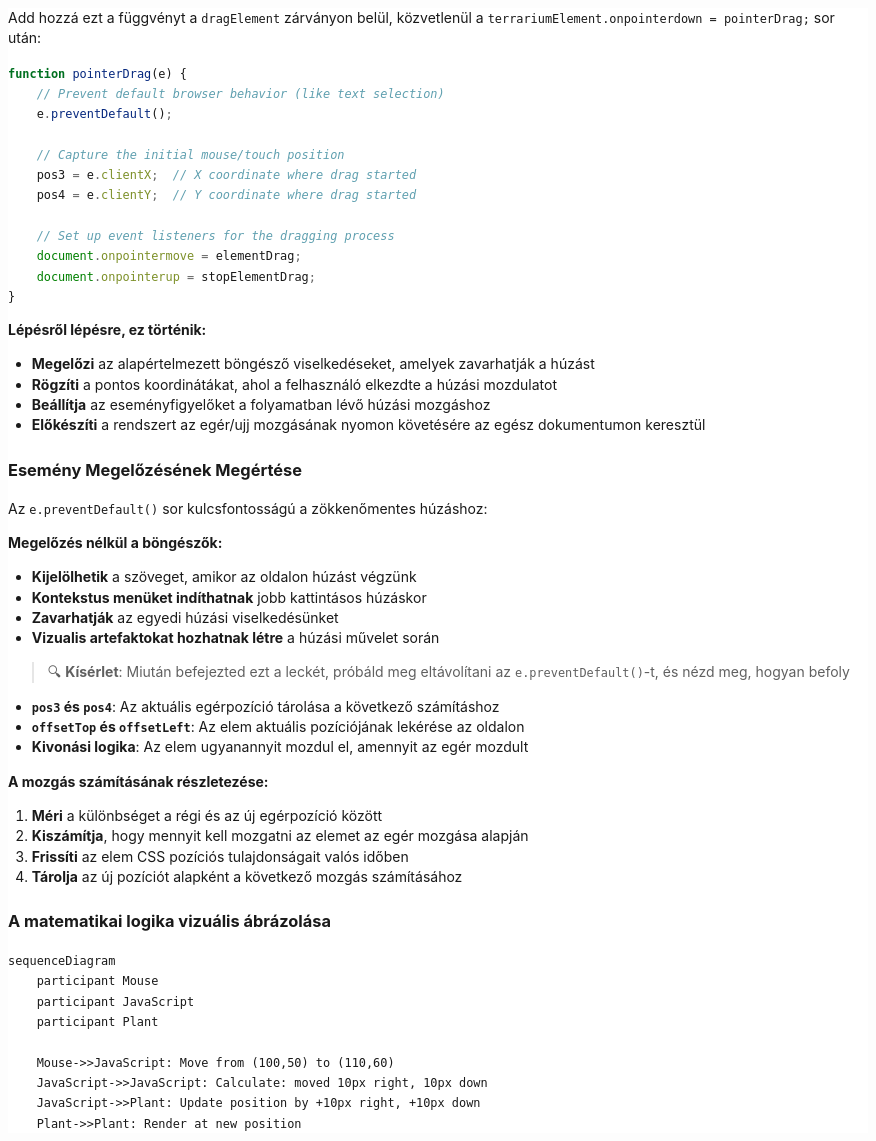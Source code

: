 Add hozzá ezt a függvényt a `dragElement` zárványon belül, közvetlenül a `terrariumElement.onpointerdown = pointerDrag;` sor után:

```javascript
function pointerDrag(e) {
    // Prevent default browser behavior (like text selection)
    e.preventDefault();
    
    // Capture the initial mouse/touch position
    pos3 = e.clientX;  // X coordinate where drag started
    pos4 = e.clientY;  // Y coordinate where drag started
    
    // Set up event listeners for the dragging process
    document.onpointermove = elementDrag;
    document.onpointerup = stopElementDrag;
}
```

**Lépésről lépésre, ez történik:**
- **Megelőzi** az alapértelmezett böngésző viselkedéseket, amelyek zavarhatják a húzást
- **Rögzíti** a pontos koordinátákat, ahol a felhasználó elkezdte a húzási mozdulatot
- **Beállítja** az eseményfigyelőket a folyamatban lévő húzási mozgáshoz
- **Előkészíti** a rendszert az egér/ujj mozgásának nyomon követésére az egész dokumentumon keresztül

### Esemény Megelőzésének Megértése

Az `e.preventDefault()` sor kulcsfontosságú a zökkenőmentes húzáshoz:

**Megelőzés nélkül a böngészők:**
- **Kijelölhetik** a szöveget, amikor az oldalon húzást végzünk
- **Kontekstus menüket indíthatnak** jobb kattintásos húzáskor
- **Zavarhatják** az egyedi húzási viselkedésünket
- **Vizualis artefaktokat hozhatnak létre** a húzási művelet során

> 🔍 **Kísérlet**: Miután befejezted ezt a leckét, próbáld meg eltávolítani az `e.preventDefault()`-t, és nézd meg, hogyan befoly
- **`pos3` és `pos4`**: Az aktuális egérpozíció tárolása a következő számításhoz
- **`offsetTop` és `offsetLeft`**: Az elem aktuális pozíciójának lekérése az oldalon
- **Kivonási logika**: Az elem ugyanannyit mozdul el, amennyit az egér mozdult

**A mozgás számításának részletezése:**
1. **Méri** a különbséget a régi és az új egérpozíció között
2. **Kiszámítja**, hogy mennyit kell mozgatni az elemet az egér mozgása alapján
3. **Frissíti** az elem CSS pozíciós tulajdonságait valós időben
4. **Tárolja** az új pozíciót alapként a következő mozgás számításához

### A matematikai logika vizuális ábrázolása

```mermaid
sequenceDiagram
    participant Mouse
    participant JavaScript
    participant Plant
    
    Mouse->>JavaScript: Move from (100,50) to (110,60)
    JavaScript->>JavaScript: Calculate: moved 10px right, 10px down
    JavaScript->>Plant: Update position by +10px right, +10px down
    Plant->>Plant: Render at new position
```
